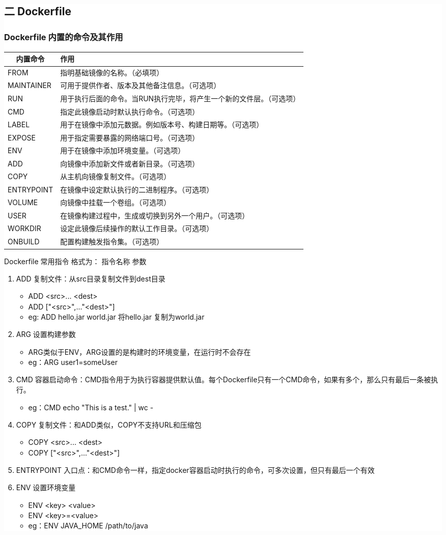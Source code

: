 ## 二  Dockerfile
### Dockerfile 内置的命令及其作用

| 内置命令   | 作用   |
| --------   | :-----  |
| FROM       | 指明基础镜像的名称。（必填项）|
| MAINTAINER | 可用于提供作者、版本及其他备注信息。（可选项）|
| RUN        | 用于执行后面的命令。当RUN执行完毕，将产生一个新的文件层。（可选项）| 
| CMD        | 指定此镜像启动时默认执行命令。（可选项）| 
| LABEL      | 用于在镜像中添加元数据。例如版本号、构建日期等。（可选项）| 
| EXPOSE     | 用于指定需要暴露的网络端口号。（可选项）| 
| ENV        | 用于在镜像中添加环境变量。（可选项）| 
| ADD        | 向镜像中添加新文件或者新目录。（可选项）| 
| COPY       | 从主机向镜像复制文件。（可选项）| 
| ENTRYPOINT | 在镜像中设定默认执行的二进制程序。（可选项）| 
| VOLUME     | 向镜像中挂载一个卷组。（可选项）| 
| USER       | 在镜像构建过程中，生成或切换到另外一个用户。（可选项）| 
| WORKDIR    | 设定此镜像后续操作的默认工作目录。（可选项）| 
| ONBUILD    | 配置构建触发指令集。（可选项）| 


Dockerfile 常用指令  格式为： 指令名称 参数
1. ADD 复制文件：从src目录复制文件到dest目录
   * ADD \<src>... \<dest>
   * ADD ["\<src>",..."\<dest>"] 
   * eg: ADD hello.jar world.jar  将hello.jar 复制为world.jar
   
2. ARG 设置构建参数
   * ARG类似于ENV，ARG设置的是构建时的环境变量，在运行时不会存在
   * eg：ARG user1=someUser
   
3. CMD 容器启动命令：CMD指令用于为执行容器提供默认值。每个Dockerfile只有一个CMD命令，如果有多个，那么只有最后一条被执行。
   * eg：CMD echo "This is a test." | wc -
   
4. COPY 复制文件：和ADD类似，COPY不支持URL和压缩包
   * COPY \<src>... \<dest>
   * COPY ["\<src>",..."\<dest>"]
   
5. ENTRYPOINT 入口点：和CMD命令一样，指定docker容器启动时执行的命令，可多次设置，但只有最后一个有效

6. ENV 设置环境变量
   * ENV \<key> \<value>
   * ENV \<key>=\<value>
   * eg：ENV JAVA_HOME /path/to/java
   